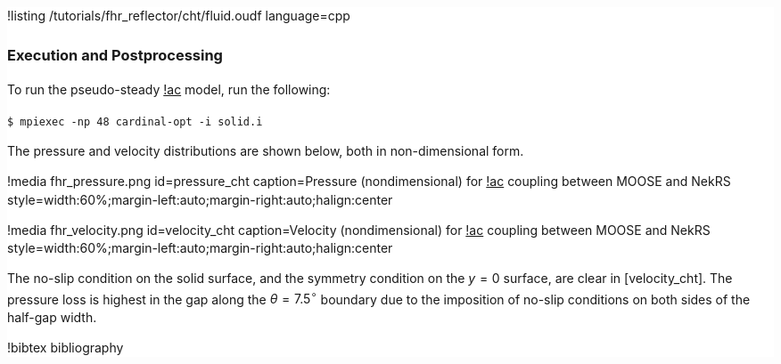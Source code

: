 !listing /tutorials/fhr_reflector/cht/fluid.oudf language=cpp

### Execution and Postprocessing

To run the pseudo-steady [!ac](CHT) model, run the following:

```
$ mpiexec -np 48 cardinal-opt -i solid.i
```

The pressure and velocity distributions
are shown below, both in non-dimensional form.

!media fhr_pressure.png
  id=pressure_cht
  caption=Pressure (nondimensional) for [!ac](CHT) coupling between MOOSE and NekRS
  style=width:60%;margin-left:auto;margin-right:auto;halign:center

!media fhr_velocity.png
  id=velocity_cht
  caption=Velocity (nondimensional) for [!ac](CHT) coupling between MOOSE and NekRS
  style=width:60%;margin-left:auto;margin-right:auto;halign:center

The no-slip condition on the solid surface,
and the symmetry condition on the $y=0$ surface, are clear in [velocity_cht]. The pressure
loss is highest in the gap along the $\theta=7.5^\circ$ boundary due to the imposition of
no-slip conditions on both sides of the half-gap width.

!bibtex bibliography
